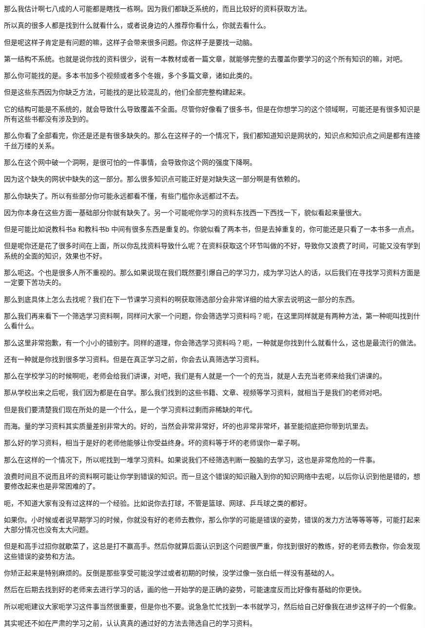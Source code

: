 那么我估计啊七八成的人可能都是瞎找一栋啊。因为我们都缺乏系统的，而且比较好的资料获取方法。

所以真的很多人都是找到什么就看什么，或者说身边的人推荐你看什么，你就去看什么。

但是呢这样子肯定是有问题的嘛，这样子会带来很多问题。你这样子是要找一动脑。

第一结构不系统。也就是说你找的资料很少，说有一本教材或者一篇文章，就能够完整的去覆盖你要学习的这个所有知识的嘛，对吧。

那么你可能找的是。多本书加多个视频或者多个冬娥，多个多篇文章，诸如此类的。

但是这些东西因为你缺乏方法，可能找的是比较混乱的，他们全部完整构建起来。

它的结构可能是不系统的，就会导致什么导致覆盖不全面。尽管你好像看了很多书，但是在你想学习的这个领域啊，可能还是有很多知识是所有这些书都没有涉及到的。

那么你看了全部看完，你还是还是有很多缺失的。那么在这样子的一个情况下，我们都知道知识是网状的，知识点和知识点之间是都有连接千丝万缕的关系。

那么在这个网中破一个洞啊，是很可怕的一件事情，会导致你这个网的强度下降啊。

因为这个缺失的网状中缺失的这一部分。那么很多知识点可能正好是对缺失这一部分啊是有依赖的。

那么你缺失了。所以有些部分你可能永远都看不懂，有些门槛你永远都过不去。

因为你本身在这些方面一基础部分你就有缺失了。另一个可能呢你学习的资料东找西一下西找一下，貌似看起来量很大。

但是可能比如说教科书a 和教科书b 中间有很多东西是重复的。你貌似看了两本书，但是去掉重复的，你可能还是只看了一本书多一点点。

但是呢你还是花了很多时间在上面，所以你乱找资料导致什么呢？在资料获取这个环节叫做的不好，导致你又浪费了时间，可能又没有学到系统的全面的知识，效果也不好。

那么呃这。个也是很多人所不重视的。那么如果说现在我们既然要引爆自己的学习力，成为学习达人的话，以后我们在寻找学习资料方面是一定要下苦功夫的。

那么到底具体上怎么去找呢？我们在下一节课学习资料的啊获取筛选部分会非常详细的给大家去说明这一部分的东西。

那么我们再来看下一个筛选学习资料啊，同样问大家一个问题，你会筛选学习资料吗？呃，在这里同样就是有两种方法，第一种呃叫找到什么看什么。

那么这里非常抱歉，有一个小小的错别字。同样的道理，你会筛选学习资料吗？呃，一种就是你找到什么就看什么，这也是最流行的做法。

还有一种就是你找到很多学习资料。但是在真正学习之前，你会去认真筛选学习资料。

那么在学校学习的时候啊呃，老师会给我们讲课，对吧，我们是有人就是一个一个的充当，就是人去充当老师来给我们讲课的。

那从学校出来之后呢，我们因为都是在自学。那么我们找到的这些书籍、文章、视频等学习资料，就相当于是我们的老师对吧。

但是我们要清楚我们现在所处的是一个什么，是一个学习资料过剩而非稀缺的年代。

而海。量的学习资料其实质量差别非常大的。好的，当然会非常非常好，坏的也非常非常坏，甚至能彻底把你带到坑里去。

那么好的学习资料，相当于是好的老师他能够让你受益终身。坏的资料等于坏的老师误你一辈子啊。

那么在这样的一个情况下，所以呢找到一堆学习资料。如果说我们不经筛选判断一股脑的去学习，这也是非常危险的一件事。

浪费时间且不说而且坏的资料啊可能让你学到错误的知识。而一旦这个错误的知识融入到你的知识网络中去呢，以后你认识到他是错的，想要修改起来也是非常困难的了。

呃，不知道大家有没有过这样的一个经验。比如说你去打球，不管是篮球、网球、乒乓球之类的都好。

如果你。小时候或者说早期学习的时候，你就没有好的老师去教你，那么你学的可能是错误的姿势，错误的发力方法等等等等，可能打起来大部分情况也没有太大问题。

但是和高手过招你就歇菜了，这总是打不赢高手。然后你就算后面认识到这个问题很严重，你找到很好的教练，好的老师去教你，你会发现这些错误的姿势和方法。

你矫正起来是特别麻烦的。反倒是那些享受可能没学过或者初期的时候，没学过像一张白纸一样没有基础的人。

然后在后期去找到好的老师来去进行学习的话，画的他一开始学的是正确的姿势，可能速度反而比好像有基础的你更快。

所以呢呃建议大家呃学习这件事当然很重要，但是你也不要。说急急忙忙找到一本书就学习，然后给自己好像我在进步这样子的一个假象。

其实呢还不如在严肃的学习之前，认认真真的通过好的方法去筛选自己的学习资料。

